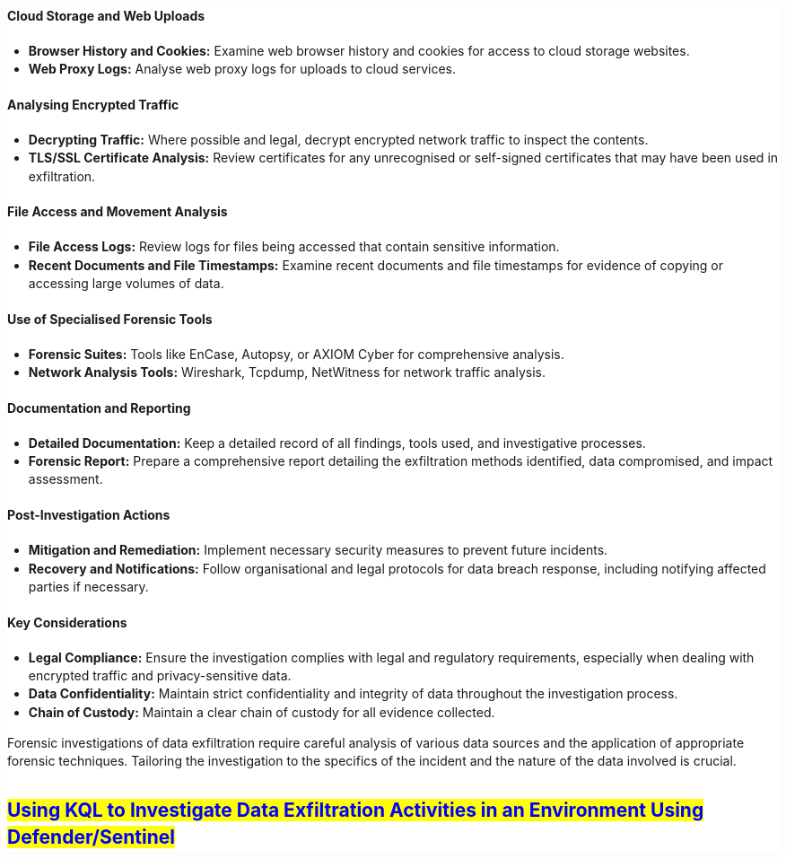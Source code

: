 #### Cloud Storage and Web Uploads

* **Browser History and Cookies:** Examine web browser history and cookies for access to cloud storage websites.
* **Web Proxy Logs:** Analyse web proxy logs for uploads to cloud services.

#### Analysing Encrypted Traffic

* **Decrypting Traffic:** Where possible and legal, decrypt encrypted network traffic to inspect the contents.
* **TLS/SSL Certificate Analysis:** Review certificates for any unrecognised or self-signed certificates that may have been used in exfiltration.

#### File Access and Movement Analysis

* **File Access Logs:** Review logs for files being accessed that contain sensitive information.
* **Recent Documents and File Timestamps:** Examine recent documents and file timestamps for evidence of copying or accessing large volumes of data.

#### Use of Specialised Forensic Tools

* **Forensic Suites:** Tools like EnCase, Autopsy, or AXIOM Cyber for comprehensive analysis.
* **Network Analysis Tools:** Wireshark, Tcpdump, NetWitness for network traffic analysis.

#### Documentation and Reporting

* **Detailed Documentation:** Keep a detailed record of all findings, tools used, and investigative processes.
* **Forensic Report:** Prepare a comprehensive report detailing the exfiltration methods identified, data compromised, and impact assessment.

#### Post-Investigation Actions

* **Mitigation and Remediation:** Implement necessary security measures to prevent future incidents.
* **Recovery and Notifications:** Follow organisational and legal protocols for data breach response, including notifying affected parties if necessary.

#### Key Considerations

* **Legal Compliance:** Ensure the investigation complies with legal and regulatory requirements, especially when dealing with encrypted traffic and privacy-sensitive data.
* **Data Confidentiality:** Maintain strict confidentiality and integrity of data throughout the investigation process.
* **Chain of Custody:** Maintain a clear chain of custody for all evidence collected.

Forensic investigations of data exfiltration require careful analysis of various data sources and the application of appropriate forensic techniques. Tailoring the investigation to the specifics of the incident and the nature of the data involved is crucial.

## <mark style="color:blue;">Using KQL to Investigate Data Exfiltration Activities in an Environment Using Defender/Sentinel</mark>
